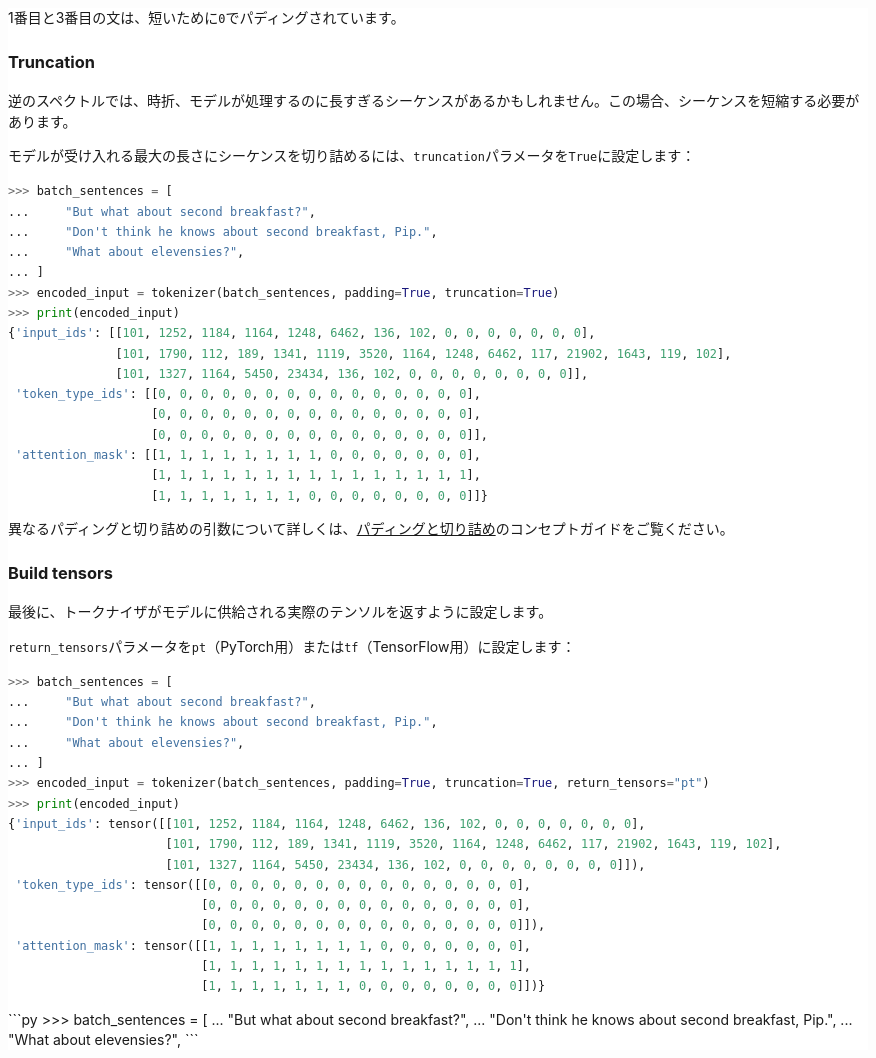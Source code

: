 1番目と3番目の文は、短いために`0`でパディングされています。

### Truncation

逆のスペクトルでは、時折、モデルが処理するのに長すぎるシーケンスがあるかもしれません。この場合、シーケンスを短縮する必要があります。

モデルが受け入れる最大の長さにシーケンスを切り詰めるには、`truncation`パラメータを`True`に設定します：

```py
>>> batch_sentences = [
...     "But what about second breakfast?",
...     "Don't think he knows about second breakfast, Pip.",
...     "What about elevensies?",
... ]
>>> encoded_input = tokenizer(batch_sentences, padding=True, truncation=True)
>>> print(encoded_input)
{'input_ids': [[101, 1252, 1184, 1164, 1248, 6462, 136, 102, 0, 0, 0, 0, 0, 0, 0],
               [101, 1790, 112, 189, 1341, 1119, 3520, 1164, 1248, 6462, 117, 21902, 1643, 119, 102],
               [101, 1327, 1164, 5450, 23434, 136, 102, 0, 0, 0, 0, 0, 0, 0, 0]],
 'token_type_ids': [[0, 0, 0, 0, 0, 0, 0, 0, 0, 0, 0, 0, 0, 0, 0],
                    [0, 0, 0, 0, 0, 0, 0, 0, 0, 0, 0, 0, 0, 0, 0],
                    [0, 0, 0, 0, 0, 0, 0, 0, 0, 0, 0, 0, 0, 0, 0]],
 'attention_mask': [[1, 1, 1, 1, 1, 1, 1, 1, 0, 0, 0, 0, 0, 0, 0],
                    [1, 1, 1, 1, 1, 1, 1, 1, 1, 1, 1, 1, 1, 1, 1],
                    [1, 1, 1, 1, 1, 1, 1, 0, 0, 0, 0, 0, 0, 0, 0]]}
```

<Tip>

異なるパディングと切り詰めの引数について詳しくは、[パディングと切り詰め](./pad_truncation)のコンセプトガイドをご覧ください。

</Tip>

### Build tensors

最後に、トークナイザがモデルに供給される実際のテンソルを返すように設定します。

`return_tensors`パラメータを`pt`（PyTorch用）または`tf`（TensorFlow用）に設定します：

<frameworkcontent>
<pt>

```py
>>> batch_sentences = [
...     "But what about second breakfast?",
...     "Don't think he knows about second breakfast, Pip.",
...     "What about elevensies?",
... ]
>>> encoded_input = tokenizer(batch_sentences, padding=True, truncation=True, return_tensors="pt")
>>> print(encoded_input)
{'input_ids': tensor([[101, 1252, 1184, 1164, 1248, 6462, 136, 102, 0, 0, 0, 0, 0, 0, 0],
                      [101, 1790, 112, 189, 1341, 1119, 3520, 1164, 1248, 6462, 117, 21902, 1643, 119, 102],
                      [101, 1327, 1164, 5450, 23434, 136, 102, 0, 0, 0, 0, 0, 0, 0, 0]]),
 'token_type_ids': tensor([[0, 0, 0, 0, 0, 0, 0, 0, 0, 0, 0, 0, 0, 0, 0],
                           [0, 0, 0, 0, 0, 0, 0, 0, 0, 0, 0, 0, 0, 0, 0],
                           [0, 0, 0, 0, 0, 0, 0, 0, 0, 0, 0, 0, 0, 0, 0]]),
 'attention_mask': tensor([[1, 1, 1, 1, 1, 1, 1, 1, 0, 0, 0, 0, 0, 0, 0],
                           [1, 1, 1, 1, 1, 1, 1, 1, 1, 1, 1, 1, 1, 1, 1],
                           [1, 1, 1, 1, 1, 1, 1, 0, 0, 0, 0, 0, 0, 0, 0]])}
```
</pt>
<tf>
```py
>>> batch_sentences = [
...     "But what about second breakfast?",
...     "Don't think he knows about second breakfast, Pip.",
...     "What about elevensies?",
```